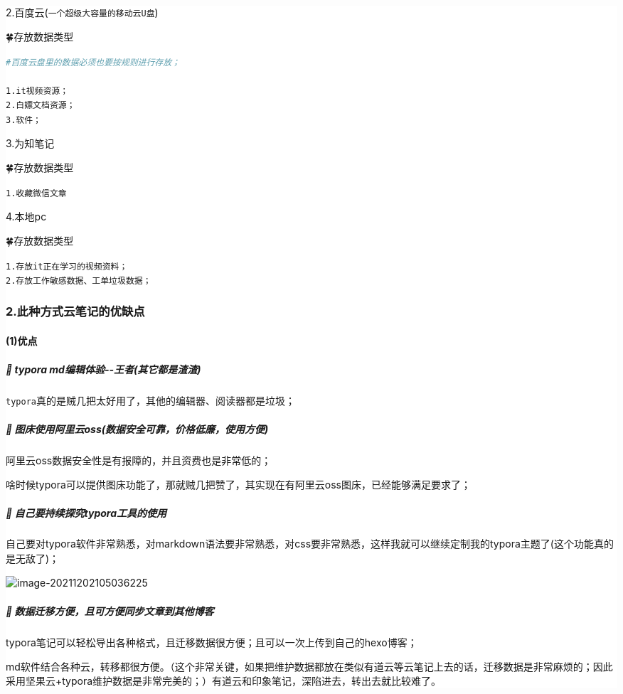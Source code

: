 

2.百度云(`一个超级大容量的移动云U盘`)

🍀存放数据类型

```bash
#百度云盘里的数据必须也要按规则进行存放；

1.it视频资源；
2.白嫖文档资源；
3.软件；
```



3.为知笔记

🍀存放数据类型

```bash
1.收藏微信文章
```



4.本地pc

🍀存放数据类型

```bash
1.存放it正在学习的视频资料；
2.存放工作敏感数据、工单垃圾数据；
```

### 2.此种方式云笔记的优缺点

#### (1)优点

##### :round_pushpin: typora md编辑体验--王者(其它都是渣渣)

`typora`真的是贼几把太好用了，其他的编辑器、阅读器都是垃圾；

##### :round_pushpin: 图床使用阿里云oss(数据安全可靠，价格低廉，使用方便)

阿里云oss数据安全性是有报障的，并且资费也是非常低的；

啥时候typora可以提供图床功能了，那就贼几把赞了，其实现在有阿里云oss图床，已经能够满足要求了；

##### :round_pushpin: 自己要持续探究typora工具的使用

自己要对typora软件非常熟悉，对markdown语法要非常熟悉，对css要非常熟悉，这样我就可以继续定制我的typora主题了(这个功能真的是无敌了)；

![image-20211202105036225](https://bucket-hg.oss-cn-shanghai.aliyuncs.com/img/image-20211202105036225.png)

##### :round_pushpin: 数据迁移方便，且可方便同步文章到其他博客

typora笔记可以轻松导出各种格式，且迁移数据很方便；且可以一次上传到自己的hexo博客；

md软件结合各种云，转移都很方便。（这个非常关键，如果把维护数据都放在类似有道云等云笔记上去的话，迁移数据是非常麻烦的；因此采用坚果云+typora维护数据是非常完美的；）有道云和印象笔记，深陷进去，转出去就比较难了。
